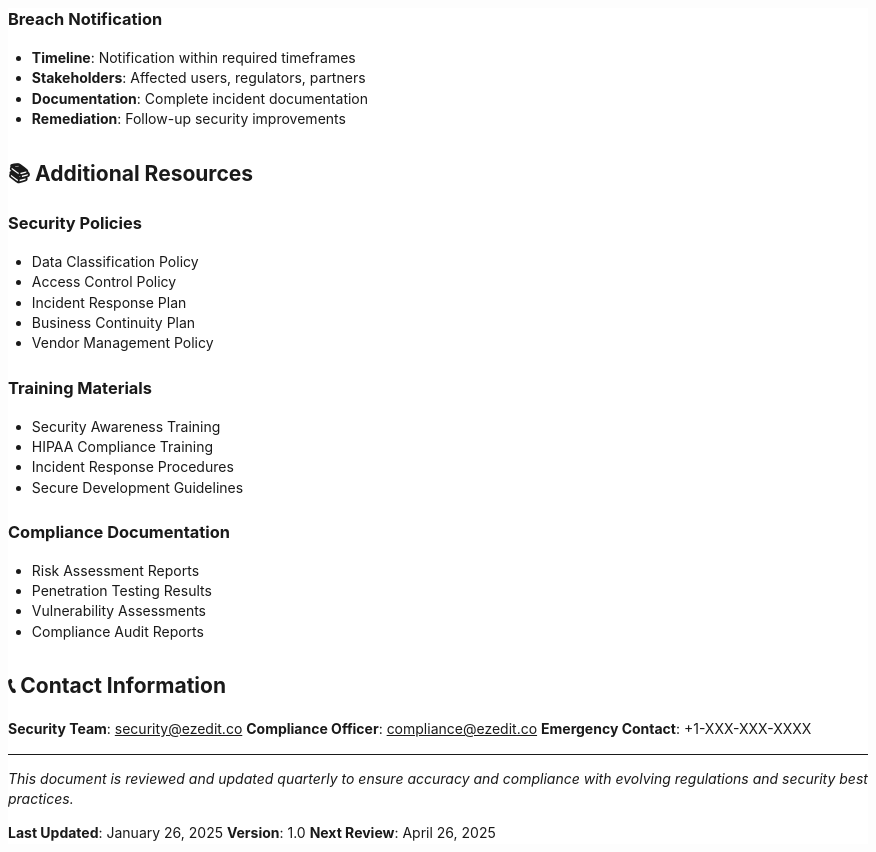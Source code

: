 ### Breach Notification
- **Timeline**: Notification within required timeframes
- **Stakeholders**: Affected users, regulators, partners
- **Documentation**: Complete incident documentation
- **Remediation**: Follow-up security improvements

## 📚 Additional Resources

### Security Policies
- Data Classification Policy
- Access Control Policy
- Incident Response Plan
- Business Continuity Plan
- Vendor Management Policy

### Training Materials
- Security Awareness Training
- HIPAA Compliance Training
- Incident Response Procedures
- Secure Development Guidelines

### Compliance Documentation
- Risk Assessment Reports
- Penetration Testing Results
- Vulnerability Assessments
- Compliance Audit Reports

## 📞 Contact Information

**Security Team**: security@ezedit.co
**Compliance Officer**: compliance@ezedit.co
**Emergency Contact**: +1-XXX-XXX-XXXX

---

*This document is reviewed and updated quarterly to ensure accuracy and compliance with evolving regulations and security best practices.*

**Last Updated**: January 26, 2025
**Version**: 1.0
**Next Review**: April 26, 2025